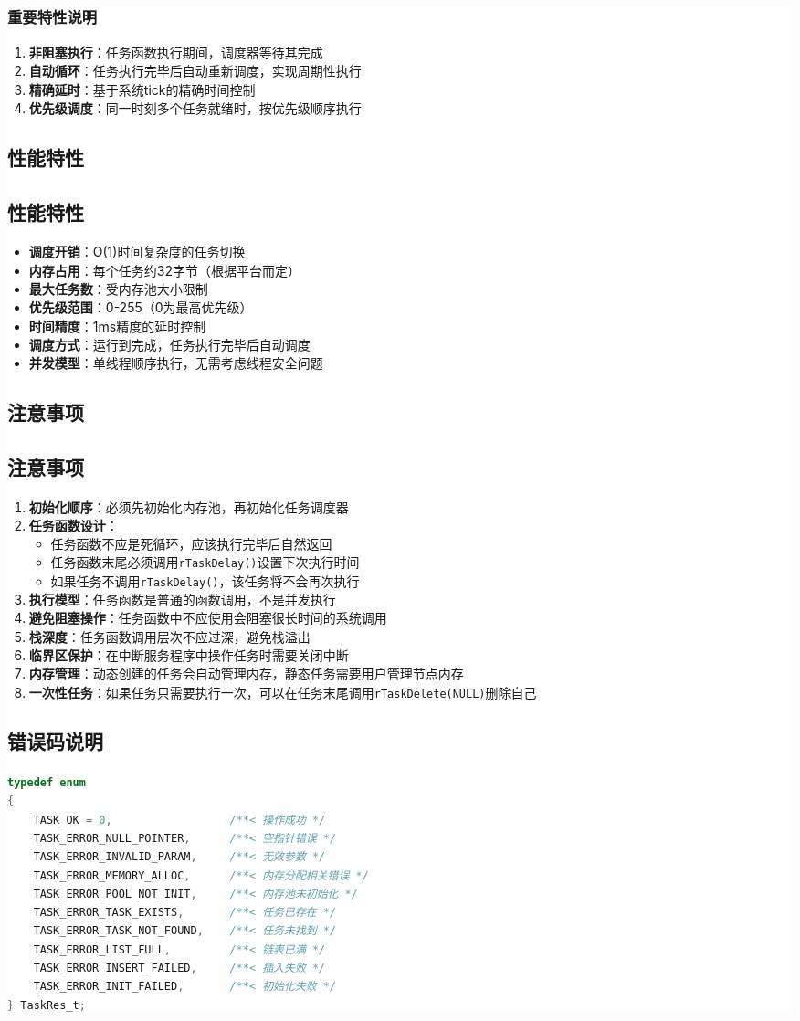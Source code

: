 ### 重要特性说明
1. **非阻塞执行**：任务函数执行期间，调度器等待其完成
2. **自动循环**：任务执行完毕后自动重新调度，实现周期性执行
3. **精确延时**：基于系统tick的精确时间控制
4. **优先级调度**：同一时刻多个任务就绪时，按优先级顺序执行

## 性能特性

## 性能特性

- **调度开销**：O(1)时间复杂度的任务切换
- **内存占用**：每个任务约32字节（根据平台而定）
- **最大任务数**：受内存池大小限制
- **优先级范围**：0-255（0为最高优先级）
- **时间精度**：1ms精度的延时控制
- **调度方式**：运行到完成，任务执行完毕后自动调度
- **并发模型**：单线程顺序执行，无需考虑线程安全问题

## 注意事项

## 注意事项

1. **初始化顺序**：必须先初始化内存池，再初始化任务调度器
2. **任务函数设计**：
   - 任务函数不应是死循环，应该执行完毕后自然返回
   - 任务函数末尾必须调用`rTaskDelay()`设置下次执行时间
   - 如果任务不调用`rTaskDelay()`，该任务将不会再次执行
3. **执行模型**：任务函数是普通的函数调用，不是并发执行
4. **避免阻塞操作**：任务函数中不应使用会阻塞很长时间的系统调用
5. **栈深度**：任务函数调用层次不应过深，避免栈溢出
6. **临界区保护**：在中断服务程序中操作任务时需要关闭中断
7. **内存管理**：动态创建的任务会自动管理内存，静态任务需要用户管理节点内存
8. **一次性任务**：如果任务只需要执行一次，可以在任务末尾调用`rTaskDelete(NULL)`删除自己

## 错误码说明

```c
typedef enum
{
    TASK_OK = 0,                  /**< 操作成功 */
    TASK_ERROR_NULL_POINTER,      /**< 空指针错误 */
    TASK_ERROR_INVALID_PARAM,     /**< 无效参数 */
    TASK_ERROR_MEMORY_ALLOC,      /**< 内存分配相关错误 */
    TASK_ERROR_POOL_NOT_INIT,     /**< 内存池未初始化 */
    TASK_ERROR_TASK_EXISTS,       /**< 任务已存在 */
    TASK_ERROR_TASK_NOT_FOUND,    /**< 任务未找到 */
    TASK_ERROR_LIST_FULL,         /**< 链表已满 */
    TASK_ERROR_INSERT_FAILED,     /**< 插入失败 */
    TASK_ERROR_INIT_FAILED,       /**< 初始化失败 */
} TaskRes_t;
```
